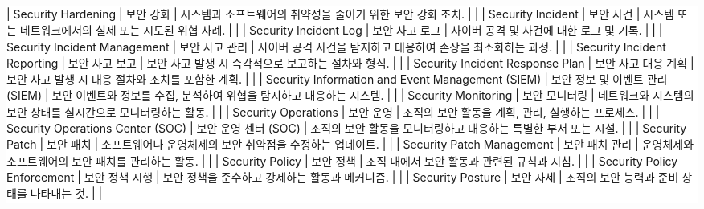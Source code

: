 | Security Hardening                               | 보안 강화                               | 시스템과 소프트웨어의 취약성을 줄이기 위한 보안 강화 조치.                                                                                              |                                                                                                                                                              |
| Security Incident                                | 보안 사건                               | 시스템 또는 네트워크에서의 실제 또는 시도된 위협 사례.                                                                                                |                                                                                                                                                              |
| Security Incident Log                            | 보안 사고 로그                            | 사이버 공격 및 사건에 대한 로그 및 기록.                                                                                                       |                                                                                                                                                              |
| Security Incident Management                     | 보안 사고 관리                            | 사이버 공격 사건을 탐지하고 대응하여 손상을 최소화하는 과정.                                                                                             |                                                                                                                                                              |
| Security Incident Reporting                      | 보안 사고 보고                            | 보안 사고 발생 시 즉각적으로 보고하는 절차와 형식.                                                                                                  |                                                                                                                                                              |
| Security Incident Response Plan                  | 보안 사고 대응 계획                         | 보안 사고 발생 시 대응 절차와 조치를 포함한 계획.                                                                                                  |                                                                                                                                                              |
| Security Information and Event Management (SIEM) | 보안 정보 및 이벤트 관리 (SIEM)               | 보안 이벤트와 정보를 수집, 분석하여 위협을 탐지하고 대응하는 시스템.                                                                                        |                                                                                                                                                              |
| Security Monitoring                              | 보안 모니터링                             | 네트워크와 시스템의 보안 상태를 실시간으로 모니터링하는 활동.                                                                                             |                                                                                                                                                              |
| Security Operations                              | 보안 운영                               | 조직의 보안 활동을 계획, 관리, 실행하는 프로세스.                                                                                                  |                                                                                                                                                              |
| Security Operations Center (SOC)                 | 보안 운영 센터 (SOC)                      | 조직의 보안 활동을 모니터링하고 대응하는 특별한 부서 또는 시설.                                                                                           |                                                                                                                                                              |
| Security Patch                                   | 보안 패치                               | 소프트웨어나 운영체제의 보안 취약점을 수정하는 업데이트.                                                                                                |                                                                                                                                                              |
| Security Patch Management                        | 보안 패치 관리                            | 운영체제와 소프트웨어의 보안 패치를 관리하는 활동.                                                                                                   |                                                                                                                                                              |
| Security Policy                                  | 보안 정책                               | 조직 내에서 보안 활동과 관련된 규칙과 지침.                                                                                                      |                                                                                                                                                              |
| Security Policy Enforcement                      | 보안 정책 시행                            | 보안 정책을 준수하고 강제하는 활동과 메커니즘.                                                                                                     |                                                                                                                                                              |
| Security Posture                                 | 보안 자세                               | 조직의 보안 능력과 준비 상태를 나타내는 것.                                                                                                      |                                                                                                                                                              |